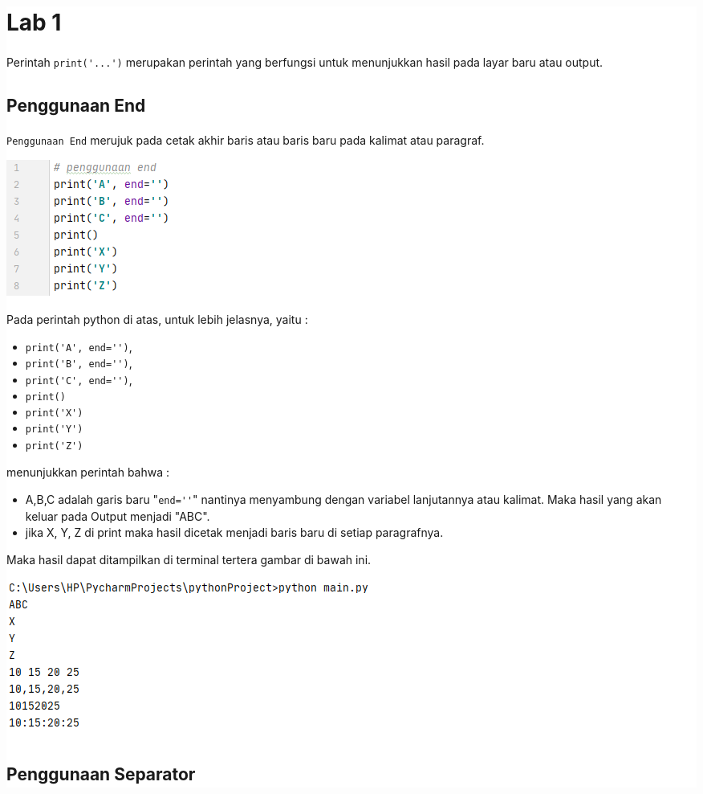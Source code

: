 # Lab 1

Perintah `print('...')` merupakan perintah yang berfungsi untuk menunjukkan hasil pada layar baru atau output.

## Penggunaan End

`Penggunaan End` merujuk pada cetak akhir baris atau baris baru pada kalimat atau paragraf.

![Penggunaan End](Lab1/ScreenShot_Lab1/Gambar_1.PNG)

 Pada perintah python di atas, untuk lebih jelasnya, yaitu :

- `print('A', end='')`,
- `print('B', end='')`,
- `print('C', end='')`,
- `print()`
- `print('X')`
- `print('Y')`
- `print('Z')`

menunjukkan perintah bahwa :

- A,B,C adalah garis baru "`end=''`" nantinya menyambung dengan variabel lanjutannya atau kalimat. Maka hasil yang akan keluar pada Output menjadi "ABC".
- jika X, Y, Z di print maka hasil dicetak menjadi baris baru di setiap paragrafnya.

 Maka hasil dapat ditampilkan di terminal tertera gambar di bawah ini.

![Gambar_3](Lab1/ScreenShot_Lab1/Gambar_2.PNG)

## Penggunaan Separator
